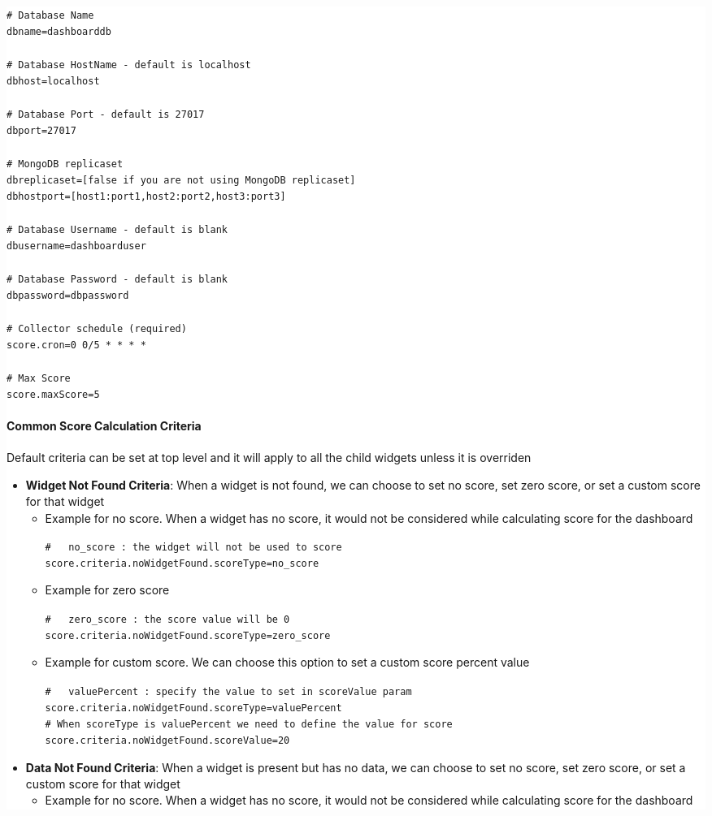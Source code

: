 ```properties
# Database Name
dbname=dashboarddb

# Database HostName - default is localhost
dbhost=localhost

# Database Port - default is 27017
dbport=27017

# MongoDB replicaset
dbreplicaset=[false if you are not using MongoDB replicaset]
dbhostport=[host1:port1,host2:port2,host3:port3]

# Database Username - default is blank
dbusername=dashboarduser

# Database Password - default is blank
dbpassword=dbpassword

# Collector schedule (required)
score.cron=0 0/5 * * * *

# Max Score
score.maxScore=5
```

#### Common Score Calculation Criteria

Default criteria can be set at top level and it will apply to all the child widgets unless it is overriden
 - **Widget Not Found Criteria**: When a widget is not found, we can choose to set no score, set zero score, or set a custom score for that widget
    - Example for no score. When a widget has no score, it would not be considered while calculating score for the dashboard
        ```properties
        #   no_score : the widget will not be used to score
        score.criteria.noWidgetFound.scoreType=no_score
        ```
    - Example for zero score 
        ```properties
        #   zero_score : the score value will be 0
        score.criteria.noWidgetFound.scoreType=zero_score
        ```
    - Example for custom score. We can choose this option to set a custom score percent value
        ```properties
        #   valuePercent : specify the value to set in scoreValue param
        score.criteria.noWidgetFound.scoreType=valuePercent
        # When scoreType is valuePercent we need to define the value for score
        score.criteria.noWidgetFound.scoreValue=20
        ```  
 - **Data Not Found Criteria**: When a widget is present but has no data, we can choose to set no score, set zero score, or set a custom score for that widget
    - Example for no score. When a widget has no score, it would not be considered while calculating score for the dashboard
        ```properties